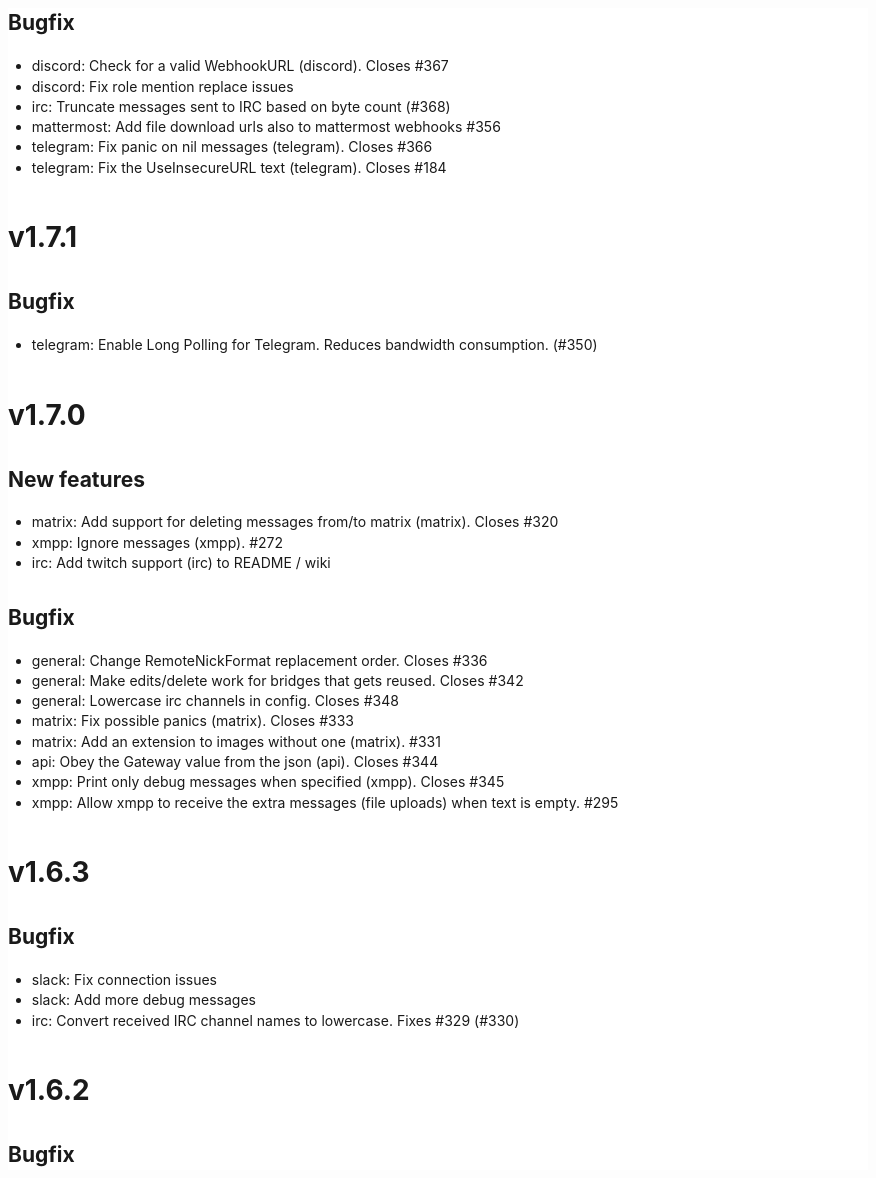 ## Bugfix

- discord: Check for a valid WebhookURL (discord). Closes #367
- discord: Fix role mention replace issues
- irc: Truncate messages sent to IRC based on byte count (#368)
- mattermost: Add file download urls also to mattermost webhooks #356
- telegram: Fix panic on nil messages (telegram). Closes #366
- telegram: Fix the UseInsecureURL text (telegram). Closes #184

# v1.7.1

## Bugfix

- telegram: Enable Long Polling for Telegram. Reduces bandwidth consumption. (#350)

# v1.7.0

## New features

- matrix: Add support for deleting messages from/to matrix (matrix). Closes #320
- xmpp: Ignore <subject> messages (xmpp). #272
- irc: Add twitch support (irc) to README / wiki

## Bugfix

- general: Change RemoteNickFormat replacement order. Closes #336
- general: Make edits/delete work for bridges that gets reused. Closes #342
- general: Lowercase irc channels in config. Closes #348
- matrix: Fix possible panics (matrix). Closes #333
- matrix: Add an extension to images without one (matrix). #331
- api: Obey the Gateway value from the json (api). Closes #344
- xmpp: Print only debug messages when specified (xmpp). Closes #345
- xmpp: Allow xmpp to receive the extra messages (file uploads) when text is empty. #295

# v1.6.3

## Bugfix

- slack: Fix connection issues
- slack: Add more debug messages
- irc: Convert received IRC channel names to lowercase. Fixes #329 (#330)

# v1.6.2

## Bugfix
